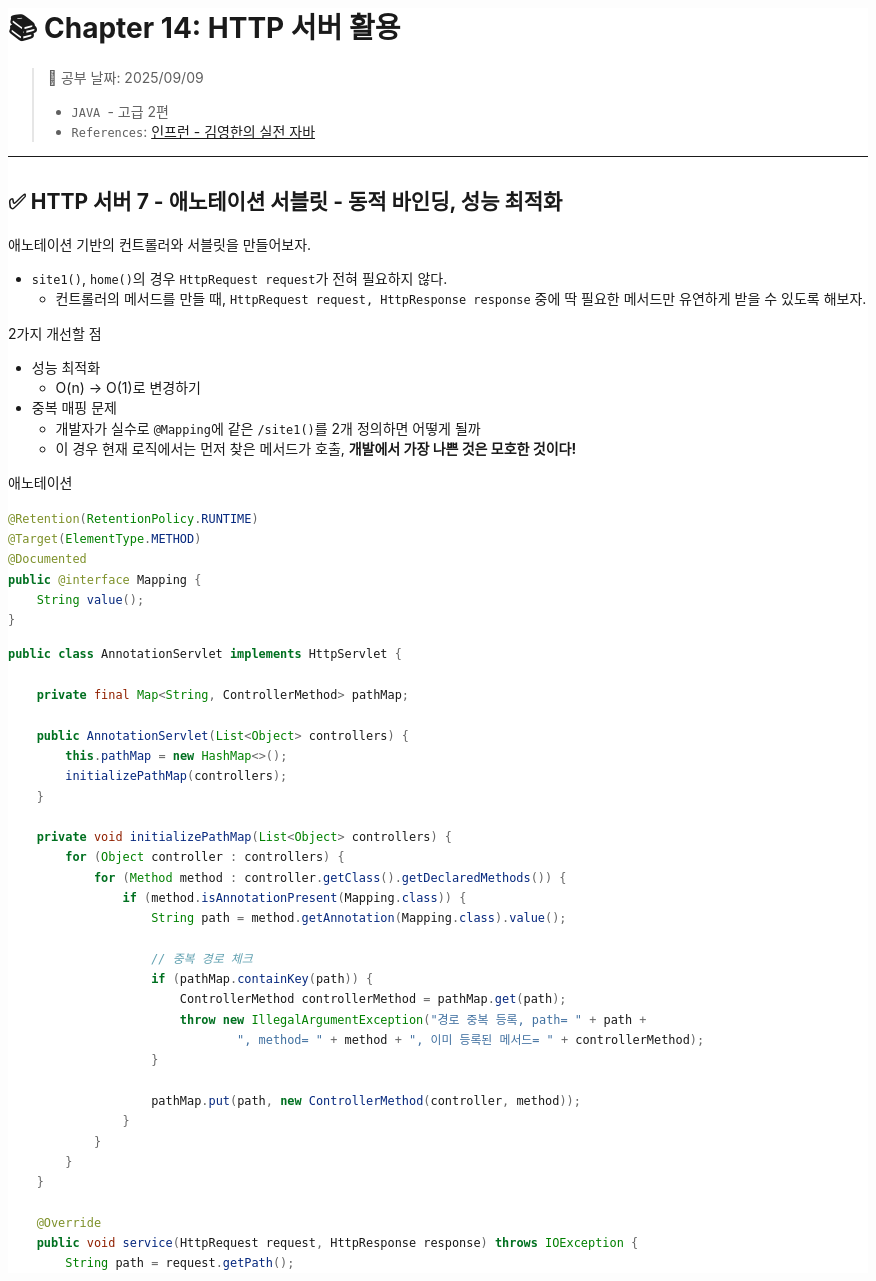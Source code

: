 # 📚 Chapter 14: HTTP 서버 활용

> 📌 공부 날짜: 2025/09/09
> - `JAVA `- 고급 2편
> - `References`: [인프런 - 김영한의 실전 자바](https://www.inflearn.com/course/%EA%B9%80%EC%98%81%ED%95%9C%EC%9D%98-%EC%8B%A4%EC%A0%84-%EC%9E%90%EB%B0%94-%EA%B3%A0%EA%B8%89-2)

---

## ✅ HTTP 서버 7 - 애노테이션 서블릿 - 동적 바인딩, 성능 최적화
애노테이션 기반의 컨트롤러와 서블릿을 만들어보자.

- `site1()`, `home()`의 경우 `HttpRequest request`가 전혀 필요하지 않다. 
  - 컨트롤러의 메서드를 만들 때, `HttpRequest request, HttpResponse response` 중에 딱 필요한 메서드만 유연하게 받을 수 있도록 해보자.

2가지 개선할 점
- 성능 최적화
  - O(n) -> O(1)로 변경하기
- 중복 매핑 문제
  - 개발자가 실수로 `@Mapping`에 같은 `/site1()`를 2개 정의하면 어떻게 될까
  - 이 경우 현재 로직에서는 먼저 찾은 메서드가 호출, **개발에서 가장 나쁜 것은 모호한 것이다!**

애노테이션
```java
@Retention(RetentionPolicy.RUNTIME)
@Target(ElementType.METHOD)
@Documented
public @interface Mapping {
    String value();
}
```

```java
public class AnnotationServlet implements HttpServlet {
    
    private final Map<String, ControllerMethod> pathMap;
    
    public AnnotationServlet(List<Object> controllers) {
        this.pathMap = new HashMap<>();
        initializePathMap(controllers);
    }
    
    private void initializePathMap(List<Object> controllers) {
        for (Object controller : controllers) {
            for (Method method : controller.getClass().getDeclaredMethods()) {
                if (method.isAnnotationPresent(Mapping.class)) {
                    String path = method.getAnnotation(Mapping.class).value();
                    
                    // 중복 경로 체크
                    if (pathMap.containKey(path)) {
                        ControllerMethod controllerMethod = pathMap.get(path);
                        throw new IllegalArgumentException("경로 중복 등록, path= " + path + 
                                ", method= " + method + ", 이미 등록된 메서드= " + controllerMethod);
                    }
                    
                    pathMap.put(path, new ControllerMethod(controller, method));
                }
            }
        }
    }
    
    @Override
    public void service(HttpRequest request, HttpResponse response) throws IOException {
        String path = request.getPath();
```